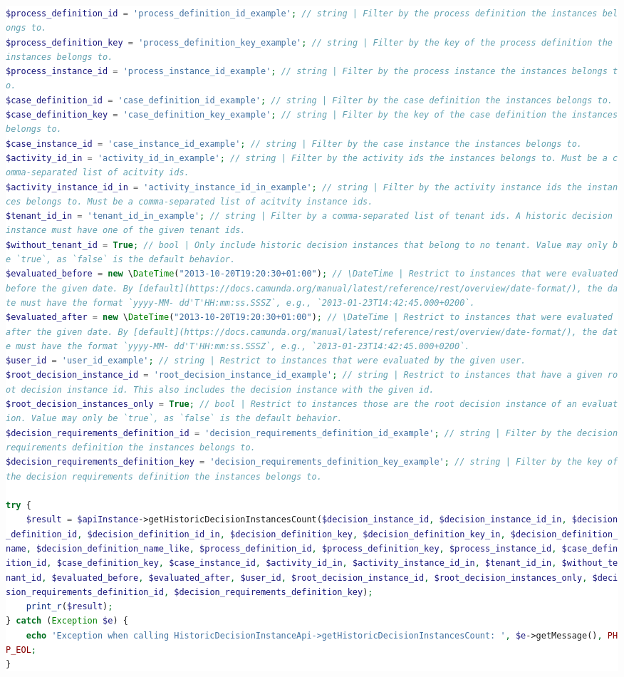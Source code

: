 ```php
$process_definition_id = 'process_definition_id_example'; // string | Filter by the process definition the instances belongs to.
$process_definition_key = 'process_definition_key_example'; // string | Filter by the key of the process definition the instances belongs to.
$process_instance_id = 'process_instance_id_example'; // string | Filter by the process instance the instances belongs to.
$case_definition_id = 'case_definition_id_example'; // string | Filter by the case definition the instances belongs to.
$case_definition_key = 'case_definition_key_example'; // string | Filter by the key of the case definition the instances belongs to.
$case_instance_id = 'case_instance_id_example'; // string | Filter by the case instance the instances belongs to.
$activity_id_in = 'activity_id_in_example'; // string | Filter by the activity ids the instances belongs to. Must be a comma-separated list of acitvity ids.
$activity_instance_id_in = 'activity_instance_id_in_example'; // string | Filter by the activity instance ids the instances belongs to. Must be a comma-separated list of acitvity instance ids.
$tenant_id_in = 'tenant_id_in_example'; // string | Filter by a comma-separated list of tenant ids. A historic decision instance must have one of the given tenant ids.
$without_tenant_id = True; // bool | Only include historic decision instances that belong to no tenant. Value may only be `true`, as `false` is the default behavior.
$evaluated_before = new \DateTime("2013-10-20T19:20:30+01:00"); // \DateTime | Restrict to instances that were evaluated before the given date. By [default](https://docs.camunda.org/manual/latest/reference/rest/overview/date-format/), the date must have the format `yyyy-MM- dd'T'HH:mm:ss.SSSZ`, e.g., `2013-01-23T14:42:45.000+0200`.
$evaluated_after = new \DateTime("2013-10-20T19:20:30+01:00"); // \DateTime | Restrict to instances that were evaluated after the given date. By [default](https://docs.camunda.org/manual/latest/reference/rest/overview/date-format/), the date must have the format `yyyy-MM- dd'T'HH:mm:ss.SSSZ`, e.g., `2013-01-23T14:42:45.000+0200`.
$user_id = 'user_id_example'; // string | Restrict to instances that were evaluated by the given user.
$root_decision_instance_id = 'root_decision_instance_id_example'; // string | Restrict to instances that have a given root decision instance id. This also includes the decision instance with the given id.
$root_decision_instances_only = True; // bool | Restrict to instances those are the root decision instance of an evaluation. Value may only be `true`, as `false` is the default behavior.
$decision_requirements_definition_id = 'decision_requirements_definition_id_example'; // string | Filter by the decision requirements definition the instances belongs to.
$decision_requirements_definition_key = 'decision_requirements_definition_key_example'; // string | Filter by the key of the decision requirements definition the instances belongs to.

try {
    $result = $apiInstance->getHistoricDecisionInstancesCount($decision_instance_id, $decision_instance_id_in, $decision_definition_id, $decision_definition_id_in, $decision_definition_key, $decision_definition_key_in, $decision_definition_name, $decision_definition_name_like, $process_definition_id, $process_definition_key, $process_instance_id, $case_definition_id, $case_definition_key, $case_instance_id, $activity_id_in, $activity_instance_id_in, $tenant_id_in, $without_tenant_id, $evaluated_before, $evaluated_after, $user_id, $root_decision_instance_id, $root_decision_instances_only, $decision_requirements_definition_id, $decision_requirements_definition_key);
    print_r($result);
} catch (Exception $e) {
    echo 'Exception when calling HistoricDecisionInstanceApi->getHistoricDecisionInstancesCount: ', $e->getMessage(), PHP_EOL;
}
```
